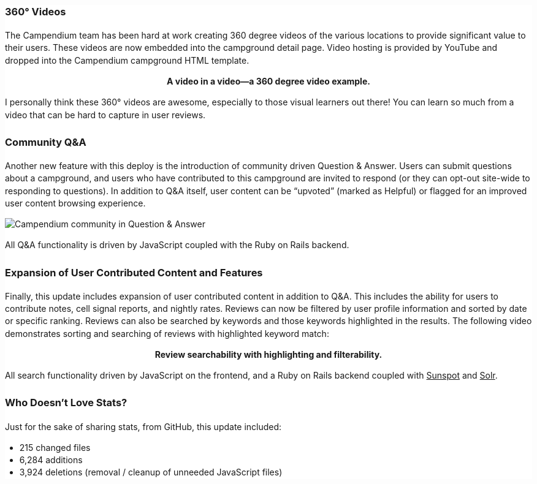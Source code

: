 ### 360° Videos

The Campendium team has been hard at work creating 360 degree videos of the various locations to provide significant value to their users. These videos are now embedded into the campground detail page. Video hosting is provided by YouTube and dropped into the Campendium campground HTML template.

<p style="text-align:center;font-weight:bold;"><iframe src="https://drive.google.com/file/d/12XEu-95diRRMjlqb28jD0xdj9qIWXSb7/preview" width="770" height="450"></iframe>A video in a video—a 360 degree video example.</p>

I personally think these 360° videos are awesome, especially to those visual learners out there! You can learn so much from a video that can be hard to capture in user reviews.

### Community Q&A

Another new feature with this deploy is the introduction of community driven Question & Answer. Users can submit questions about a campground, and users who have contributed to this campground are invited to respond (or they can opt-out site-wide to responding to questions). In addition to Q&A itself, user content can be “upvoted” (marked as Helpful) or flagged for an improved user content browsing experience.

![Campendium community in Question & Answer](/blog/2019/09/09/campendium-detail-page/community.png)

All Q&A functionality is driven by JavaScript coupled with the Ruby on Rails backend.

### Expansion of User Contributed Content and Features

Finally, this update includes expansion of user contributed content in addition to Q&A. This includes the ability for users to contribute notes, cell signal reports, and nightly rates. Reviews can now be filtered by user profile information and sorted by date or specific ranking. Reviews can also be searched by keywords and those keywords highlighted in the results. The following video demonstrates sorting and searching of reviews with highlighted keyword match:

<p style="text-align:center;font-weight:bold;"><iframe src="https://drive.google.com/file/d/1G2KGfxCkOmuJm-AJE8BPXUC-OWdw1iQS/preview" width="770" height="450"></iframe>Review searchability with highlighting and filterability.</p>

All search functionality driven by JavaScript on the frontend, and a Ruby on Rails backend coupled with [Sunspot](https://github.com/sunspot/sunspot) and [Solr](https://lucene.apache.org/solr/). 

### Who Doesn’t Love Stats?

Just for the sake of sharing stats, from GitHub, this update included:

* 215 changed files
* 6,284 additions
* 3,924 deletions (removal / cleanup of unneeded JavaScript files)
